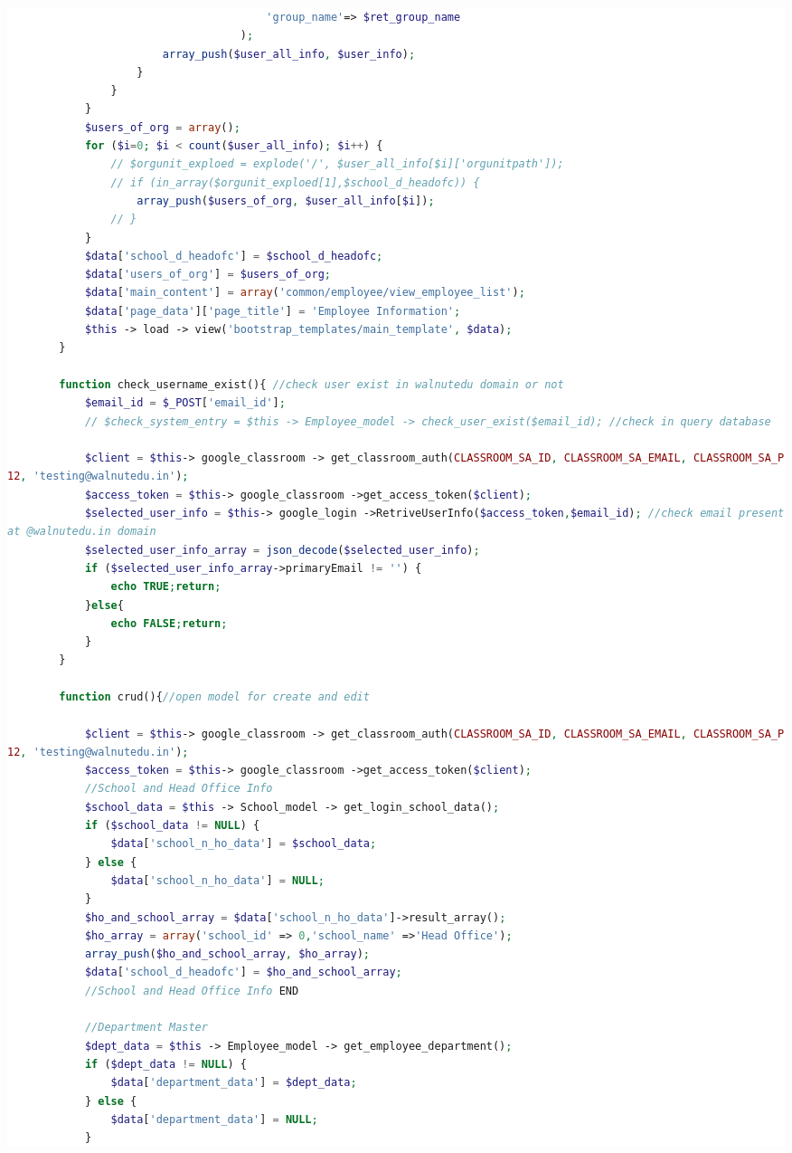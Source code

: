 ```php
                                        'group_name'=> $ret_group_name
                                    );
                        array_push($user_all_info, $user_info);  
                    }
                }
            }
            $users_of_org = array();
            for ($i=0; $i < count($user_all_info); $i++) { 
                // $orgunit_exploed = explode('/', $user_all_info[$i]['orgunitpath']);
                // if (in_array($orgunit_exploed[1],$school_d_headofc)) {
                    array_push($users_of_org, $user_all_info[$i]); 
                // }
            }
            $data['school_d_headofc'] = $school_d_headofc;
            $data['users_of_org'] = $users_of_org;
            $data['main_content'] = array('common/employee/view_employee_list');
            $data['page_data']['page_title'] = 'Employee Information';
            $this -> load -> view('bootstrap_templates/main_template', $data);
        }
        
        function check_username_exist(){ //check user exist in walnutedu domain or not
            $email_id = $_POST['email_id'];
            // $check_system_entry = $this -> Employee_model -> check_user_exist($email_id); //check in query database

            $client = $this-> google_classroom -> get_classroom_auth(CLASSROOM_SA_ID, CLASSROOM_SA_EMAIL, CLASSROOM_SA_P12, 'testing@walnutedu.in');
            $access_token = $this-> google_classroom ->get_access_token($client);
            $selected_user_info = $this-> google_login ->RetriveUserInfo($access_token,$email_id); //check email present at @walnutedu.in domain
            $selected_user_info_array = json_decode($selected_user_info);
            if ($selected_user_info_array->primaryEmail != '') {
                echo TRUE;return;
            }else{
                echo FALSE;return;
            }
        }
        
        function crud(){//open model for create and edit

            $client = $this-> google_classroom -> get_classroom_auth(CLASSROOM_SA_ID, CLASSROOM_SA_EMAIL, CLASSROOM_SA_P12, 'testing@walnutedu.in');
            $access_token = $this-> google_classroom ->get_access_token($client);
            //School and Head Office Info
            $school_data = $this -> School_model -> get_login_school_data();
            if ($school_data != NULL) {
                $data['school_n_ho_data'] = $school_data;
            } else {
                $data['school_n_ho_data'] = NULL;
            }
            $ho_and_school_array = $data['school_n_ho_data']->result_array();
            $ho_array = array('school_id' => 0,'school_name' =>'Head Office');
            array_push($ho_and_school_array, $ho_array);
            $data['school_d_headofc'] = $ho_and_school_array;
            //School and Head Office Info END

            //Department Master
            $dept_data = $this -> Employee_model -> get_employee_department();
            if ($dept_data != NULL) {
                $data['department_data'] = $dept_data;
            } else {
                $data['department_data'] = NULL;
            }
```